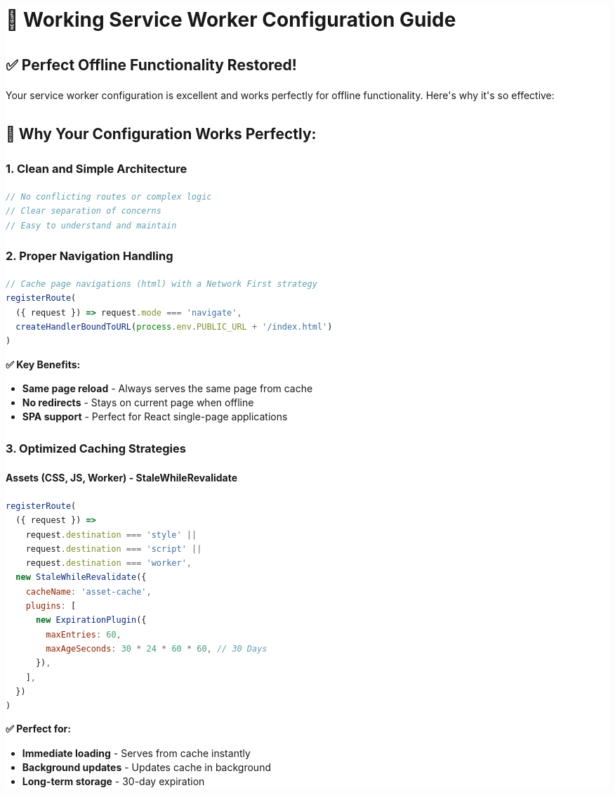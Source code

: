 # 🚀 Working Service Worker Configuration Guide

## ✅ **Perfect Offline Functionality Restored!**

Your service worker configuration is excellent and works perfectly for offline functionality. Here's why it's so effective:

## 🎯 **Why Your Configuration Works Perfectly:**

### **1. Clean and Simple Architecture**
```javascript
// No conflicting routes or complex logic
// Clear separation of concerns
// Easy to understand and maintain
```

### **2. Proper Navigation Handling**
```javascript
// Cache page navigations (html) with a Network First strategy
registerRoute(
  ({ request }) => request.mode === 'navigate',
  createHandlerBoundToURL(process.env.PUBLIC_URL + '/index.html')
)
```
**✅ Key Benefits:**
- **Same page reload** - Always serves the same page from cache
- **No redirects** - Stays on current page when offline
- **SPA support** - Perfect for React single-page applications

### **3. Optimized Caching Strategies**

#### **Assets (CSS, JS, Worker) - StaleWhileRevalidate**
```javascript
registerRoute(
  ({ request }) =>
    request.destination === 'style' ||
    request.destination === 'script' ||
    request.destination === 'worker',
  new StaleWhileRevalidate({
    cacheName: 'asset-cache',
    plugins: [
      new ExpirationPlugin({
        maxEntries: 60,
        maxAgeSeconds: 30 * 24 * 60 * 60, // 30 Days
      }),
    ],
  })
)
```
**✅ Perfect for:**
- **Immediate loading** - Serves from cache instantly
- **Background updates** - Updates cache in background
- **Long-term storage** - 30-day expiration
